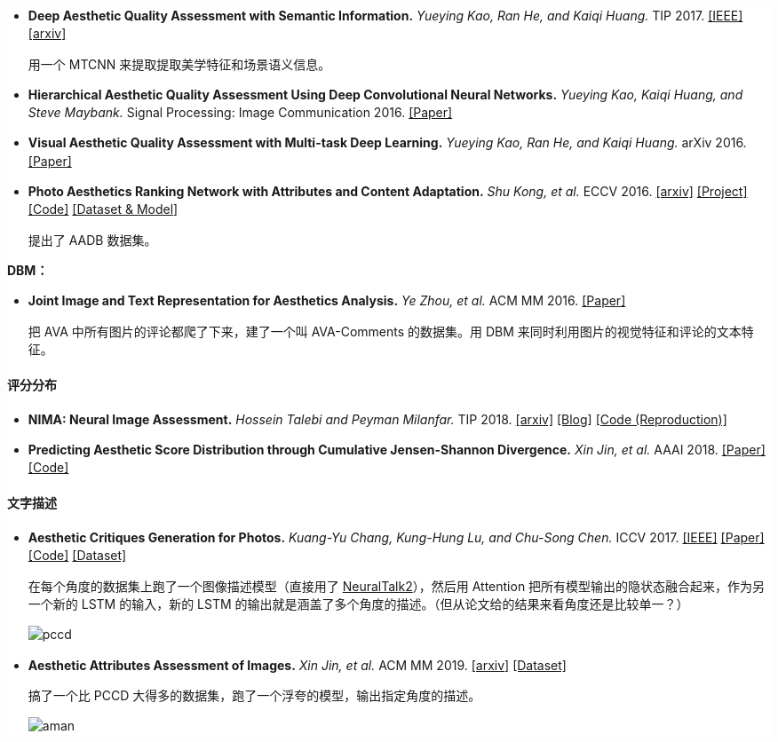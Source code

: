 - **Deep Aesthetic Quality Assessment with Semantic Information.** _Yueying Kao, Ran He, and Kaiqi Huang._ TIP 2017. [[IEEE]](https://ieeexplore.ieee.org/abstract/document/7814292) [[arxiv]](https://arxiv.org/pdf/1604.04970.pdf)

  用一个 MTCNN 来提取提取美学特征和场景语义信息。

- **Hierarchical Aesthetic Quality Assessment Using Deep Convolutional Neural Networks.** _Yueying Kao, Kaiqi Huang, and Steve Maybank._ Signal Processing: Image Communication 2016. [[Paper]](https://core.ac.uk/download/pdf/141224862.pdf)

- **Visual Aesthetic Quality Assessment with Multi-task Deep Learning.** _Yueying Kao, Ran He, and Kaiqi Huang._ arXiv 2016. [[Paper]](https://www.researchgate.net/profile/Yueying_Kao/publication/301877404_Visual_Aesthetic_Quality_Assessment_with_Multi-task_Deep_Learning/links/573a717108ae9f741b2cad7a/Visual-Aesthetic-Quality-Assessment-with-Multi-task-Deep-Learning.pdf)

- **Photo Aesthetics Ranking Network with Attributes and Content Adaptation.** _Shu Kong, et al._ ECCV 2016. [[arxiv]](https://arxiv.org/pdf/1606.01621.pdf) [[Project]](https://www.ics.uci.edu/~skong2/aesthetics.html) [[Code]](https://github.com/aimerykong/deepImageAestheticsAnalysis) [[Dataset & Model]](https://drive.google.com/open?id=0BxeylfSgpk1MOVduWGxyVlJFUHM)

  提出了 AADB 数据集。

**DBM：**

- **Joint Image and Text Representation for Aesthetics Analysis.** _Ye Zhou, et al._ ACM MM 2016. [[Paper]](http://infolab.stanford.edu/~wangz/project/imsearch/Aesthetics/ACMMM2016/zhou.pdf)

  把 AVA 中所有图片的评论都爬了下来，建了一个叫 AVA-Comments 的数据集。用 DBM 来同时利用图片的视觉特征和评论的文本特征。

#### 评分分布

- **NIMA: Neural Image Assessment.** _Hossein Talebi and Peyman Milanfar._ TIP 2018. [[arxiv]](https://arxiv.org/pdf/1709.05424.pdf) [[Blog]](https://ai.googleblog.com/2017/12/introducing-nima-neural-image-assessment.html) [[Code (Reproduction)]](https://github.com/titu1994/neural-image-assessment)

- **Predicting Aesthetic Score Distribution through Cumulative Jensen-Shannon Divergence.** _Xin Jin, et al._ AAAI 2018. [[Paper]](http://jinxin.me/downloads/papers/028-AAAI2018/ScoreDestribution.pdf) [[Code]](https://github.com/BestiVictory/CJS-CNN)

#### 文字描述

- **Aesthetic Critiques Generation for Photos.** _Kuang-Yu Chang, Kung-Hung Lu, and Chu-Song Chen._ ICCV 2017. [[IEEE]](https://ieeexplore.ieee.org/document/8237642) [[Paper]](https://www.iis.sinica.edu.tw/~kuangyu/iccv17_aesthetic_critiques.pdf) [[Code]](https://github.com/kunghunglu/DeepPhotoCritic-ICCV17) [[Dataset]](https://github.com/ivclab/DeepPhotoCritic-ICCV17)

  在每个角度的数据集上跑了一个图像描述模型（直接用了 [NeuralTalk2](#show-and-tell)），然后用 Attention 把所有模型输出的隐状态融合起来，作为另一个新的 LSTM 的输入，新的 LSTM 的输出就是涵盖了多个角度的描述。（但从论文给的结果来看角度还是比较单一？）

  ![pccd](/img/posts/zh/2020-02-29/pccd.png) 

- **Aesthetic Attributes Assessment of Images.** _Xin Jin, et al._ ACM MM 2019. [[arxiv]](https://arxiv.org/pdf/1907.04983.pdf) [[Dataset]](https://github.com/BestiVictory/DPC-Captions)

  搞了一个比 PCCD 大得多的数据集，跑了一个浮夸的模型，输出指定角度的描述。

  ![aman](/img/posts/zh/2020-02-29/aman.png)
